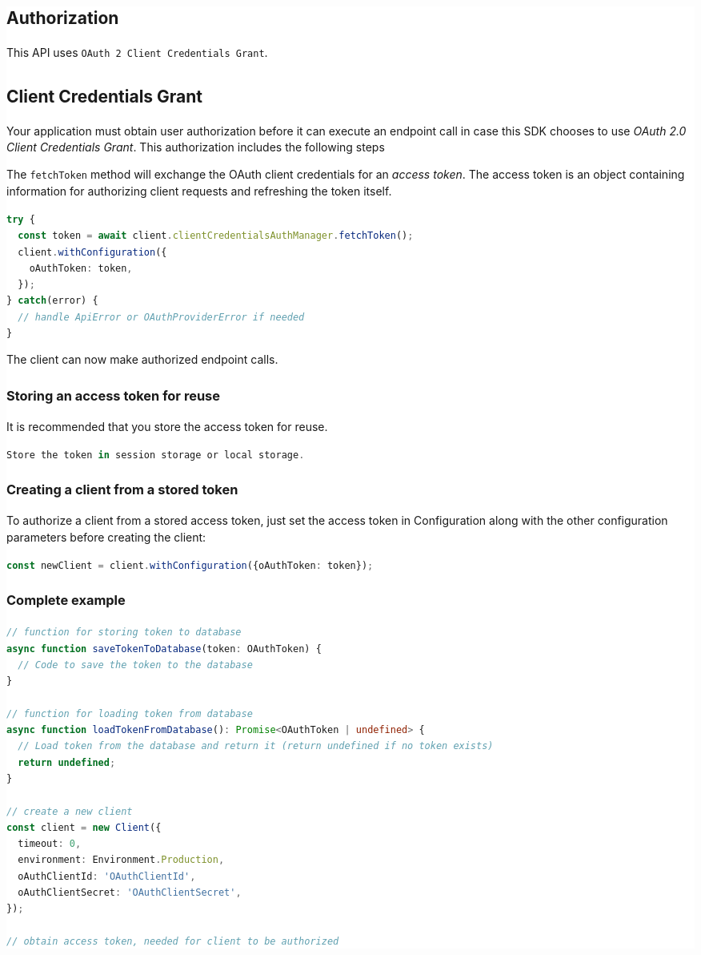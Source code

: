 ## Authorization

This API uses `OAuth 2 Client Credentials Grant`.

## Client Credentials Grant

Your application must obtain user authorization before it can execute an endpoint call in case this SDK chooses to use *OAuth 2.0 Client Credentials Grant*. This authorization includes the following steps

The `fetchToken` method will exchange the OAuth client credentials for an *access token*. The access token is an object containing information for authorizing client requests and refreshing the token itself.

```ts
try {
  const token = await client.clientCredentialsAuthManager.fetchToken();
  client.withConfiguration({
    oAuthToken: token,
  });
} catch(error) {
  // handle ApiError or OAuthProviderError if needed
}
```

The client can now make authorized endpoint calls.

### Storing an access token for reuse

It is recommended that you store the access token for reuse.

```ts
Store the token in session storage or local storage.
```

### Creating a client from a stored token

To authorize a client from a stored access token, just set the access token in Configuration along with the other configuration parameters before creating the client:

```ts
const newClient = client.withConfiguration({oAuthToken: token});
```

### Complete example

```ts
// function for storing token to database
async function saveTokenToDatabase(token: OAuthToken) {
  // Code to save the token to the database
}

// function for loading token from database
async function loadTokenFromDatabase(): Promise<OAuthToken | undefined> {
  // Load token from the database and return it (return undefined if no token exists)
  return undefined;
}

// create a new client
const client = new Client({
  timeout: 0,
  environment: Environment.Production,
  oAuthClientId: 'OAuthClientId',
  oAuthClientSecret: 'OAuthClientSecret',
});

// obtain access token, needed for client to be authorized
```
